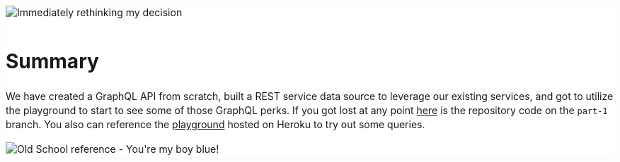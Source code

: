 ![Immediately rethinking my decision](https://media.giphy.com/media/bI5BEfwbdVPcA/giphy.gif)

# Summary

We have created a GraphQL API from scratch, built a REST service data source to leverage our existing services, and got to utilize the playground to start to see some of those GraphQL perks. If you got lost at any point [here](https://github.com/keonik/covid-graphql) is the repository code on the `part-1` branch. You also can reference the [playground](https://covid-act-now-graphql.herokuapp.com/) hosted on Heroku to try out some queries.

![Old School reference - You're my boy blue!](https://media.giphy.com/media/11p1o3yoAQ7Sne/giphy.gif)
